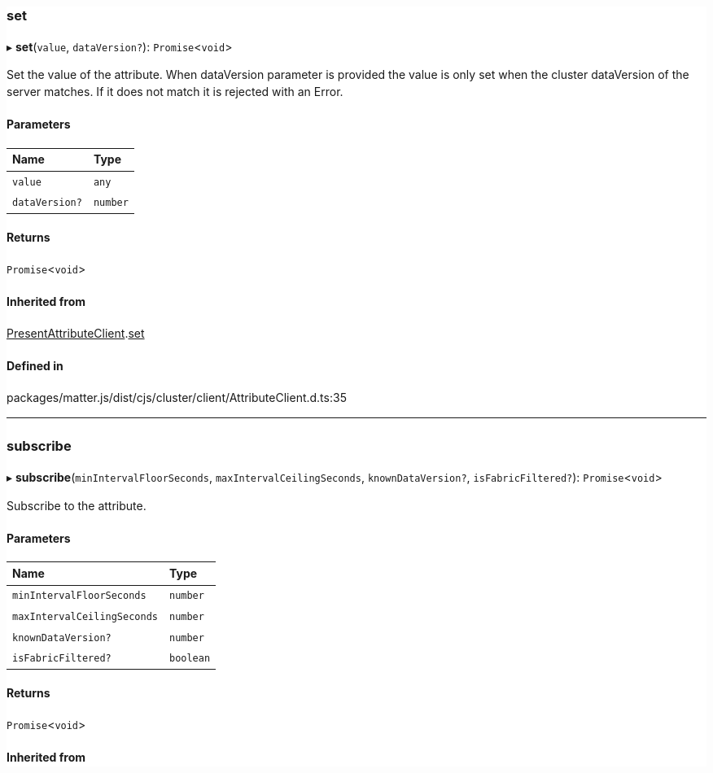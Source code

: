 ### set

▸ **set**(`value`, `dataVersion?`): `Promise`<`void`\>

Set the value of the attribute. When dataVersion parameter is provided the value is only set when the
cluster dataVersion of the server matches. If it does not match it is rejected with an Error.

#### Parameters

| Name | Type |
| :------ | :------ |
| `value` | `any` |
| `dataVersion?` | `number` |

#### Returns

`Promise`<`void`\>

#### Inherited from

[PresentAttributeClient](exports_cluster.PresentAttributeClient.md).[set](exports_cluster.PresentAttributeClient.md#set)

#### Defined in

packages/matter.js/dist/cjs/cluster/client/AttributeClient.d.ts:35

___

### subscribe

▸ **subscribe**(`minIntervalFloorSeconds`, `maxIntervalCeilingSeconds`, `knownDataVersion?`, `isFabricFiltered?`): `Promise`<`void`\>

Subscribe to the attribute.

#### Parameters

| Name | Type |
| :------ | :------ |
| `minIntervalFloorSeconds` | `number` |
| `maxIntervalCeilingSeconds` | `number` |
| `knownDataVersion?` | `number` |
| `isFabricFiltered?` | `boolean` |

#### Returns

`Promise`<`void`\>

#### Inherited from
